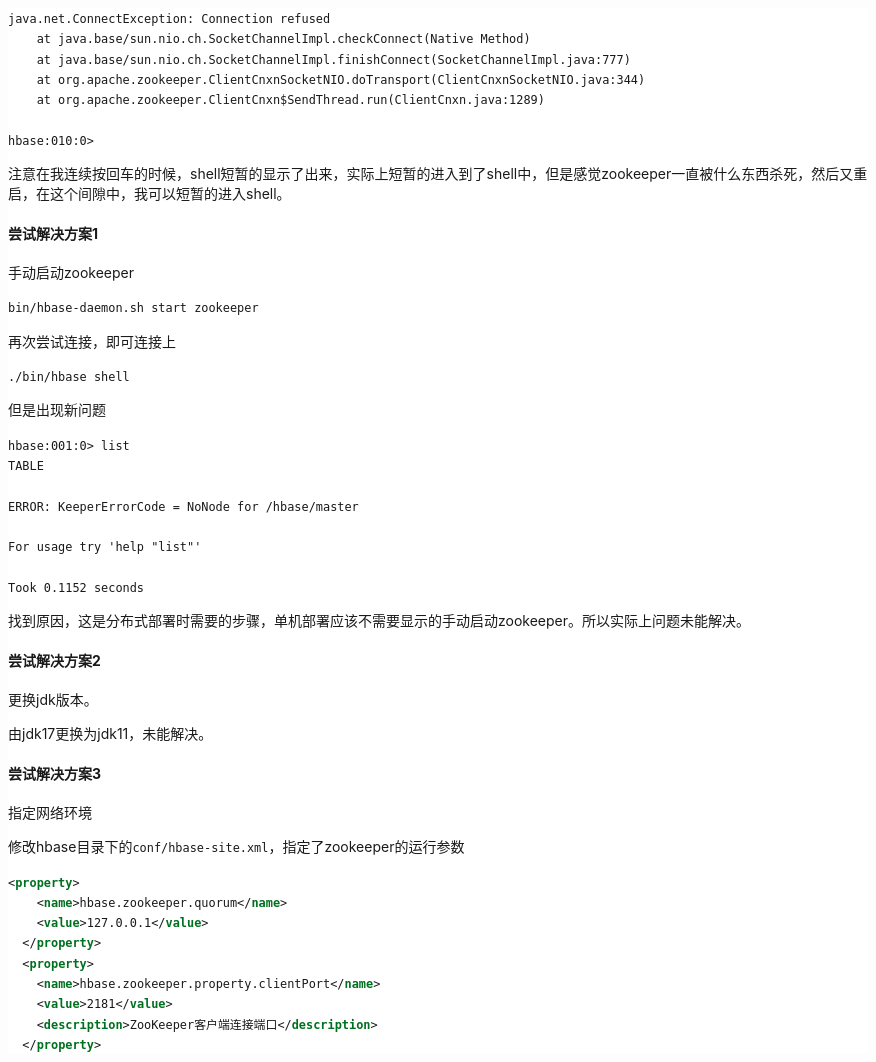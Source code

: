 ```shell
java.net.ConnectException: Connection refused
	at java.base/sun.nio.ch.SocketChannelImpl.checkConnect(Native Method)
	at java.base/sun.nio.ch.SocketChannelImpl.finishConnect(SocketChannelImpl.java:777)
	at org.apache.zookeeper.ClientCnxnSocketNIO.doTransport(ClientCnxnSocketNIO.java:344)
	at org.apache.zookeeper.ClientCnxn$SendThread.run(ClientCnxn.java:1289)

hbase:010:0> 
```

注意在我连续按回车的时候，shell短暂的显示了出来，实际上短暂的进入到了shell中，但是感觉zookeeper一直被什么东西杀死，然后又重启，在这个间隙中，我可以短暂的进入shell。

#### 尝试解决方案1

手动启动zookeeper

```shell
bin/hbase-daemon.sh start zookeeper
```

再次尝试连接，即可连接上

```
./bin/hbase shell
```

但是出现新问题

```shell
hbase:001:0> list
TABLE                                                                      

ERROR: KeeperErrorCode = NoNode for /hbase/master

For usage try 'help "list"'

Took 0.1152 seconds            
```

找到原因，这是分布式部署时需要的步骤，单机部署应该不需要显示的手动启动zookeeper。所以实际上问题未能解决。

#### 尝试解决方案2

更换jdk版本。

由jdk17更换为jdk11，未能解决。

#### 尝试解决方案3

指定网络环境

修改hbase目录下的`conf/hbase-site.xml`，指定了zookeeper的运行参数

```xml
<property>
    <name>hbase.zookeeper.quorum</name>
    <value>127.0.0.1</value>
  </property>
  <property>
    <name>hbase.zookeeper.property.clientPort</name>
    <value>2181</value>
    <description>ZooKeeper客户端连接端口</description>
  </property>
```
